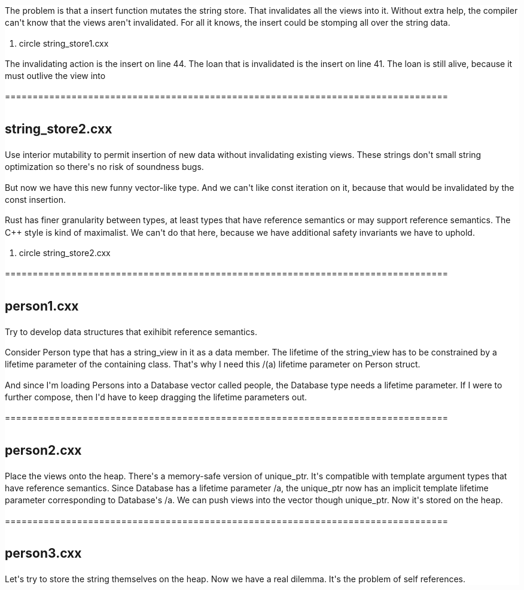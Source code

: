 The problem is that a insert function mutates the string store.
That invalidates all the views into it.
Without extra help, the compiler can't know that the views aren't invalidated.
For all it knows, the insert could be stomping all over the string data.

1. circle string_store1.cxx

The invalidating action is the insert on line 44.
The loan that is invalidated is the insert on line 41. The loan is still alive, because it must outlive the view into 

================================================================================
## string_store2.cxx

Use interior mutability to permit insertion of new data without invalidating existing views. These strings don't small string optimization so there's no risk of soundness bugs. 

But now we have this new funny vector-like type. And we can't like const iteration on it, because that would be invalidated by the const insertion.

Rust has finer granularity between types, at least types that have reference semantics or may support reference semantics. The C++ style is kind of maximalist. We can't do that here, because we have additional safety invariants we have to uphold.

1. circle string_store2.cxx

================================================================================
## person1.cxx

Try to develop data structures that exihibit reference semantics.

Consider Person type that has a string_view in it as a data member.
The lifetime of the string_view has to be constrained by a lifetime parameter of the containing class. That's why I need this /(a) lifetime parameter on Person struct.

And since I'm loading Persons into a Database vector called people, the Database type needs a lifetime parameter. If I were to further compose, then I'd have to keep dragging the lifetime parameters out.

================================================================================
## person2.cxx

Place the views onto the heap. There's a memory-safe version of unique_ptr.
It's compatible with template argument types that have reference semantics.
Since Database has a lifetime parameter /a, the unique_ptr now has an implicit template lifetime parameter corresponding to Database's /a.
We can push views into the vector though unique_ptr. Now it's stored on the heap.

================================================================================
## person3.cxx

Let's try to store the string themselves on the heap.
Now we have a real dilemma. It's the problem of self references.
